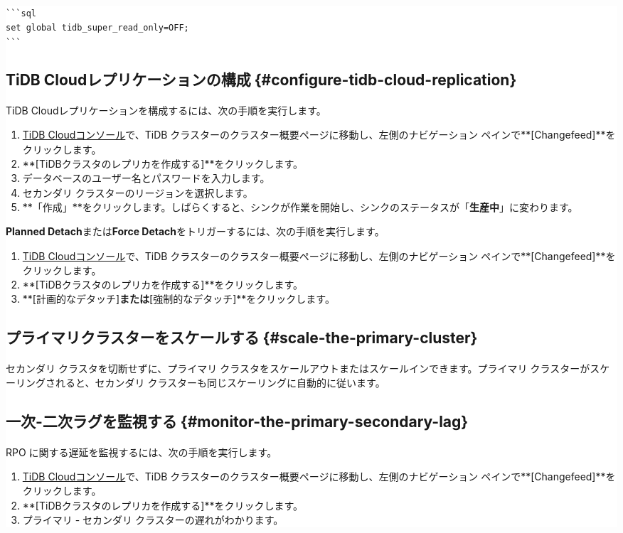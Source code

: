     ```sql
    set global tidb_super_read_only=OFF;
    ```

## TiDB Cloudレプリケーションの構成 {#configure-tidb-cloud-replication}

TiDB Cloudレプリケーションを構成するには、次の手順を実行します。

1.  [TiDB Cloudコンソール](https://tidbcloud.com)で、TiDB クラスターのクラスター概要ページに移動し、左側のナビゲーション ペインで**[Changefeed]**をクリックします。
2.  **[TiDBクラスタのレプリカを作成する]**をクリックします。
3.  データベースのユーザー名とパスワードを入力します。
4.  セカンダリ クラスターのリージョンを選択します。
5.  **「作成」**をクリックします。しばらくすると、シンクが作業を開始し、シンクのステータスが「**生産中**」に変わります。

**Planned Detach**または**Force Detach**をトリガーするには、次の手順を実行します。

1.  [TiDB Cloudコンソール](https://tidbcloud.com)で、TiDB クラスターのクラスター概要ページに移動し、左側のナビゲーション ペインで**[Changefeed]**をクリックします。
2.  **[TiDBクラスタのレプリカを作成する]**をクリックします。
3.  **[計画的なデタッチ]**または**[強制的なデタッチ]**をクリックします。

## プライマリクラスターをスケールする {#scale-the-primary-cluster}

セカンダリ クラスタを切断せずに、プライマリ クラスタをスケールアウトまたはスケールインできます。プライマリ クラスターがスケーリングされると、セカンダリ クラスターも同じスケーリングに自動的に従います。

## 一次-二次ラグを監視する {#monitor-the-primary-secondary-lag}

RPO に関する遅延を監視するには、次の手順を実行します。

1.  [TiDB Cloudコンソール](https://tidbcloud.com)で、TiDB クラスターのクラスター概要ページに移動し、左側のナビゲーション ペインで**[Changefeed]**をクリックします。
2.  **[TiDBクラスタのレプリカを作成する]**をクリックします。
3.  プライマリ - セカンダリ クラスターの遅れがわかります。
